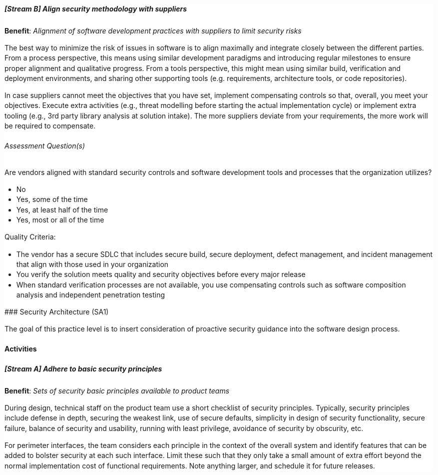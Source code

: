 
##### [Stream B] Align security methodology with suppliers
<b>Benefit</b>: <i>Alignment of software development practices with suppliers to limit security risks</i>

The best way to minimize the risk of issues in software is to align maximally and integrate closely between the different parties. From a process perspective, this means using similar development paradigms and introducing regular milestones to ensure proper alignment and qualitative progress. From a tools perspective, this might mean using similar build, verification and deployment environments, and sharing other supporting tools (e.g. requirements, architecture tools, or code repositories).

In case suppliers cannot meet the objectives that you have set, implement compensating controls so that, overall, you meet your objectives. Execute extra activities (e.g., threat modelling before starting the actual implementation cycle) or implement extra tooling (e.g., 3rd party library analysis at solution intake). The more suppliers deviate from your requirements, the more work will be required to compensate.


###### Assessment Question(s)
Are vendors aligned with standard security controls and software development tools and processes that the organization utilizes?

- No
- Yes, some of the time
- Yes, at least half of the time
- Yes, most or all of the time


Quality Criteria:

- The vendor has a secure SDLC that includes secure build, secure deployment, defect management, and incident management that align with those used in your organization
- You verify the solution meets quality and security objectives before every major release
- When standard verification processes are not available, you use compensating controls such as software composition analysis and independent penetration testing

<div class="new-page"/>
### Security Architecture (SA1)

The goal of this practice level is to insert consideration of proactive security guidance into the software design process.

#### Activities

##### [Stream A] Adhere to basic security principles
<b>Benefit</b>: <i>Sets of security basic principles available to product teams</i>

During design, technical staff on the product team use a short checklist of security principles. Typically, security principles include defense in depth, securing the weakest link, use of secure defaults, simplicity in design of security functionality, secure failure, balance of security and usability, running with least privilege, avoidance of security by obscurity, etc.

For perimeter interfaces, the team considers each principle in the context of the overall system and identify features that can be added to bolster security at each such interface. Limit these such that they only take a small amount of extra effort beyond the normal implementation cost of functional requirements. Note anything larger, and schedule it for future releases.

